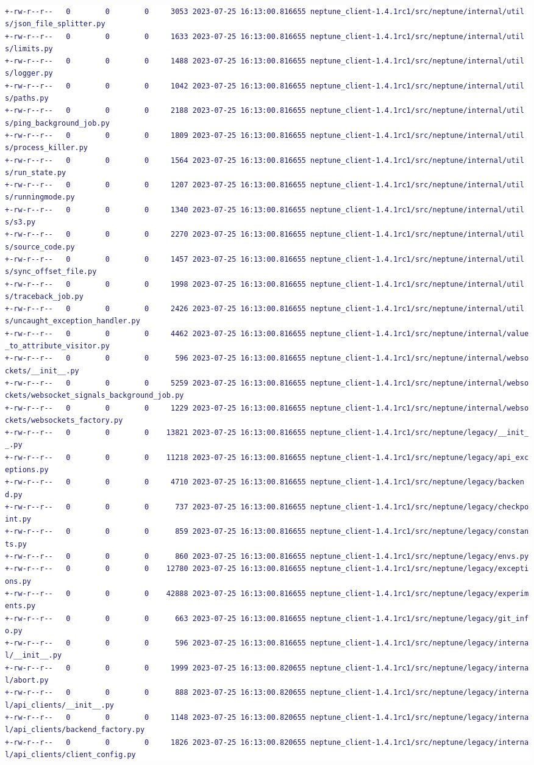```diff
+-rw-r--r--   0        0        0     3053 2023-07-25 16:13:00.816655 neptune_client-1.4.1rc1/src/neptune/internal/utils/json_file_splitter.py
+-rw-r--r--   0        0        0     1633 2023-07-25 16:13:00.816655 neptune_client-1.4.1rc1/src/neptune/internal/utils/limits.py
+-rw-r--r--   0        0        0     1488 2023-07-25 16:13:00.816655 neptune_client-1.4.1rc1/src/neptune/internal/utils/logger.py
+-rw-r--r--   0        0        0     1042 2023-07-25 16:13:00.816655 neptune_client-1.4.1rc1/src/neptune/internal/utils/paths.py
+-rw-r--r--   0        0        0     2188 2023-07-25 16:13:00.816655 neptune_client-1.4.1rc1/src/neptune/internal/utils/ping_background_job.py
+-rw-r--r--   0        0        0     1809 2023-07-25 16:13:00.816655 neptune_client-1.4.1rc1/src/neptune/internal/utils/process_killer.py
+-rw-r--r--   0        0        0     1564 2023-07-25 16:13:00.816655 neptune_client-1.4.1rc1/src/neptune/internal/utils/run_state.py
+-rw-r--r--   0        0        0     1207 2023-07-25 16:13:00.816655 neptune_client-1.4.1rc1/src/neptune/internal/utils/runningmode.py
+-rw-r--r--   0        0        0     1340 2023-07-25 16:13:00.816655 neptune_client-1.4.1rc1/src/neptune/internal/utils/s3.py
+-rw-r--r--   0        0        0     2270 2023-07-25 16:13:00.816655 neptune_client-1.4.1rc1/src/neptune/internal/utils/source_code.py
+-rw-r--r--   0        0        0     1457 2023-07-25 16:13:00.816655 neptune_client-1.4.1rc1/src/neptune/internal/utils/sync_offset_file.py
+-rw-r--r--   0        0        0     1998 2023-07-25 16:13:00.816655 neptune_client-1.4.1rc1/src/neptune/internal/utils/traceback_job.py
+-rw-r--r--   0        0        0     2426 2023-07-25 16:13:00.816655 neptune_client-1.4.1rc1/src/neptune/internal/utils/uncaught_exception_handler.py
+-rw-r--r--   0        0        0     4462 2023-07-25 16:13:00.816655 neptune_client-1.4.1rc1/src/neptune/internal/value_to_attribute_visitor.py
+-rw-r--r--   0        0        0      596 2023-07-25 16:13:00.816655 neptune_client-1.4.1rc1/src/neptune/internal/websockets/__init__.py
+-rw-r--r--   0        0        0     5259 2023-07-25 16:13:00.816655 neptune_client-1.4.1rc1/src/neptune/internal/websockets/websocket_signals_background_job.py
+-rw-r--r--   0        0        0     1229 2023-07-25 16:13:00.816655 neptune_client-1.4.1rc1/src/neptune/internal/websockets/websockets_factory.py
+-rw-r--r--   0        0        0    13821 2023-07-25 16:13:00.816655 neptune_client-1.4.1rc1/src/neptune/legacy/__init__.py
+-rw-r--r--   0        0        0    11218 2023-07-25 16:13:00.816655 neptune_client-1.4.1rc1/src/neptune/legacy/api_exceptions.py
+-rw-r--r--   0        0        0     4710 2023-07-25 16:13:00.816655 neptune_client-1.4.1rc1/src/neptune/legacy/backend.py
+-rw-r--r--   0        0        0      737 2023-07-25 16:13:00.816655 neptune_client-1.4.1rc1/src/neptune/legacy/checkpoint.py
+-rw-r--r--   0        0        0      859 2023-07-25 16:13:00.816655 neptune_client-1.4.1rc1/src/neptune/legacy/constants.py
+-rw-r--r--   0        0        0      860 2023-07-25 16:13:00.816655 neptune_client-1.4.1rc1/src/neptune/legacy/envs.py
+-rw-r--r--   0        0        0    12780 2023-07-25 16:13:00.816655 neptune_client-1.4.1rc1/src/neptune/legacy/exceptions.py
+-rw-r--r--   0        0        0    42888 2023-07-25 16:13:00.816655 neptune_client-1.4.1rc1/src/neptune/legacy/experiments.py
+-rw-r--r--   0        0        0      663 2023-07-25 16:13:00.816655 neptune_client-1.4.1rc1/src/neptune/legacy/git_info.py
+-rw-r--r--   0        0        0      596 2023-07-25 16:13:00.816655 neptune_client-1.4.1rc1/src/neptune/legacy/internal/__init__.py
+-rw-r--r--   0        0        0     1999 2023-07-25 16:13:00.820655 neptune_client-1.4.1rc1/src/neptune/legacy/internal/abort.py
+-rw-r--r--   0        0        0      888 2023-07-25 16:13:00.820655 neptune_client-1.4.1rc1/src/neptune/legacy/internal/api_clients/__init__.py
+-rw-r--r--   0        0        0     1148 2023-07-25 16:13:00.820655 neptune_client-1.4.1rc1/src/neptune/legacy/internal/api_clients/backend_factory.py
+-rw-r--r--   0        0        0     1826 2023-07-25 16:13:00.820655 neptune_client-1.4.1rc1/src/neptune/legacy/internal/api_clients/client_config.py
```